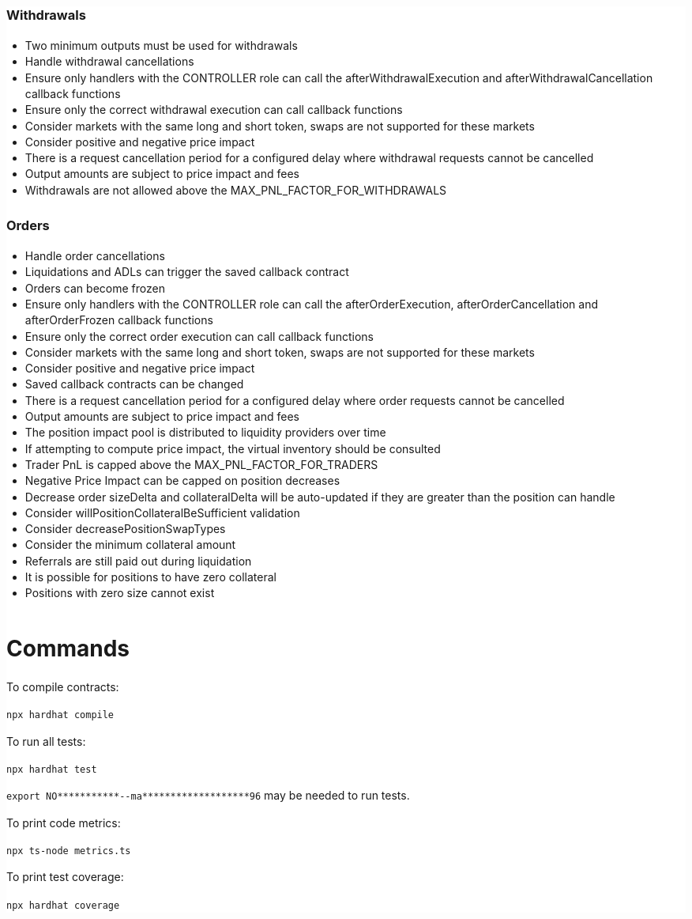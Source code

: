 ### Withdrawals

- Two minimum outputs must be used for withdrawals
- Handle withdrawal cancellations
- Ensure only handlers with the CONTROLLER role can call the afterWithdrawalExecution and afterWithdrawalCancellation callback functions
- Ensure only the correct withdrawal execution can call callback functions
- Consider markets with the same long and short token, swaps are not supported for these markets
- Consider positive and negative price impact
- There is a request cancellation period for a configured delay where withdrawal requests cannot be cancelled
- Output amounts are subject to price impact and fees
- Withdrawals are not allowed above the MAX_PNL_FACTOR_FOR_WITHDRAWALS

### Orders

- Handle order cancellations
- Liquidations and ADLs can trigger the saved callback contract
- Orders can become frozen
- Ensure only handlers with the CONTROLLER role can call the afterOrderExecution, afterOrderCancellation and afterOrderFrozen callback functions
- Ensure only the correct order execution can call callback functions
- Consider markets with the same long and short token, swaps are not supported for these markets
- Consider positive and negative price impact
- Saved callback contracts can be changed
- There is a request cancellation period for a configured delay where order requests cannot be cancelled
- Output amounts are subject to price impact and fees
- The position impact pool is distributed to liquidity providers over time
- If attempting to compute price impact, the virtual inventory should be consulted
- Trader PnL is capped above the MAX_PNL_FACTOR_FOR_TRADERS
- Negative Price Impact can be capped on position decreases
- Decrease order sizeDelta and collateralDelta will be auto-updated if they are greater than the position can handle
- Consider willPositionCollateralBeSufficient validation
- Consider decreasePositionSwapTypes
- Consider the minimum collateral amount
- Referrals are still paid out during liquidation
- It is possible for positions to have zero collateral
- Positions with zero size cannot exist

# Commands

To compile contracts:

```sh
npx hardhat compile
```

To run all tests:

```sh
npx hardhat test

```

`export NO***********--ma*******************96` may be needed to run tests.

To print code metrics:

```sh
npx ts-node metrics.ts
```

To print test coverage:

```sh
npx hardhat coverage
```